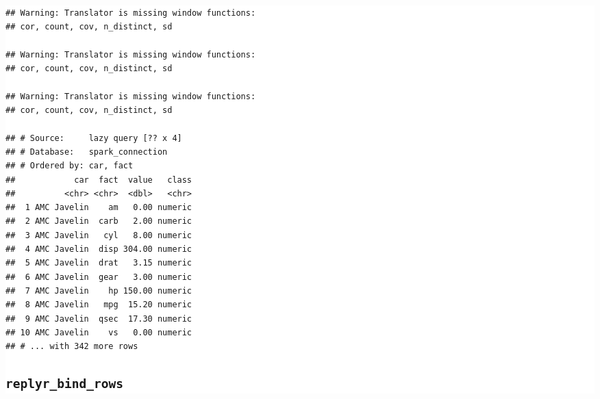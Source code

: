     ## Warning: Translator is missing window functions:
    ## cor, count, cov, n_distinct, sd

    ## Warning: Translator is missing window functions:
    ## cor, count, cov, n_distinct, sd

    ## Warning: Translator is missing window functions:
    ## cor, count, cov, n_distinct, sd

    ## # Source:     lazy query [?? x 4]
    ## # Database:   spark_connection
    ## # Ordered by: car, fact
    ##            car  fact  value   class
    ##          <chr> <chr>  <dbl>   <chr>
    ##  1 AMC Javelin    am   0.00 numeric
    ##  2 AMC Javelin  carb   2.00 numeric
    ##  3 AMC Javelin   cyl   8.00 numeric
    ##  4 AMC Javelin  disp 304.00 numeric
    ##  5 AMC Javelin  drat   3.15 numeric
    ##  6 AMC Javelin  gear   3.00 numeric
    ##  7 AMC Javelin    hp 150.00 numeric
    ##  8 AMC Javelin   mpg  15.20 numeric
    ##  9 AMC Javelin  qsec  17.30 numeric
    ## 10 AMC Javelin    vs   0.00 numeric
    ## # ... with 342 more rows

`replyr_bind_rows`
------------------

